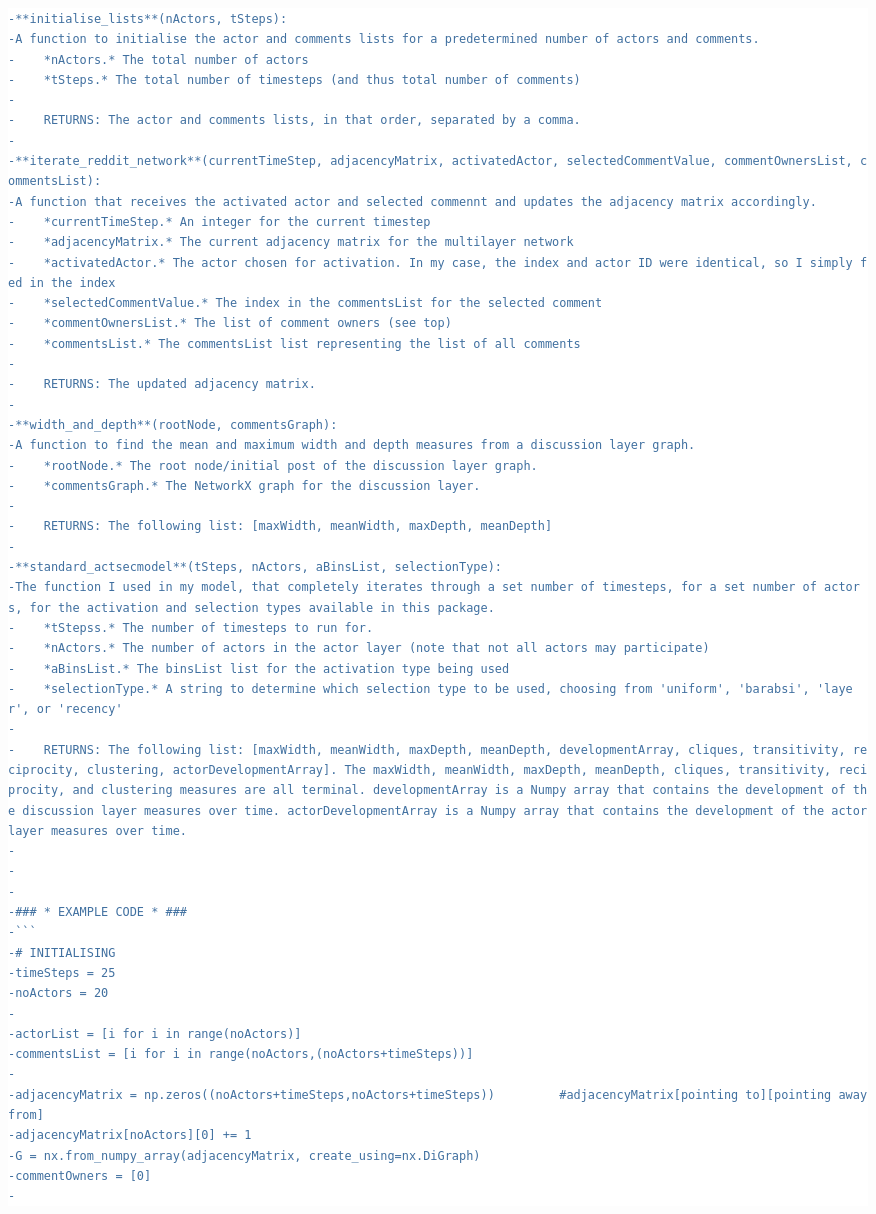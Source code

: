 ```diff
-**initialise_lists**(nActors, tSteps):
-A function to initialise the actor and comments lists for a predetermined number of actors and comments. 
-    *nActors.* The total number of actors
-    *tSteps.* The total number of timesteps (and thus total number of comments)
-    
-    RETURNS: The actor and comments lists, in that order, separated by a comma. 
-
-**iterate_reddit_network**(currentTimeStep, adjacencyMatrix, activatedActor, selectedCommentValue, commentOwnersList, commentsList):
-A function that receives the activated actor and selected commennt and updates the adjacency matrix accordingly.
-    *currentTimeStep.* An integer for the current timestep
-    *adjacencyMatrix.* The current adjacency matrix for the multilayer network
-    *activatedActor.* The actor chosen for activation. In my case, the index and actor ID were identical, so I simply fed in the index
-    *selectedCommentValue.* The index in the commentsList for the selected comment
-    *commentOwnersList.* The list of comment owners (see top)
-    *commentsList.* The commentsList list representing the list of all comments
-
-    RETURNS: The updated adjacency matrix. 
-
-**width_and_depth**(rootNode, commentsGraph):
-A function to find the mean and maximum width and depth measures from a discussion layer graph. 
-    *rootNode.* The root node/initial post of the discussion layer graph. 
-    *commentsGraph.* The NetworkX graph for the discussion layer. 
-
-    RETURNS: The following list: [maxWidth, meanWidth, maxDepth, meanDepth]
-
-**standard_actsecmodel**(tSteps, nActors, aBinsList, selectionType):
-The function I used in my model, that completely iterates through a set number of timesteps, for a set number of actors, for the activation and selection types available in this package. 
-    *tStepss.* The number of timesteps to run for. 
-    *nActors.* The number of actors in the actor layer (note that not all actors may participate)
-    *aBinsList.* The binsList list for the activation type being used 
-    *selectionType.* A string to determine which selection type to be used, choosing from 'uniform', 'barabsi', 'layer', or 'recency'
-
-    RETURNS: The following list: [maxWidth, meanWidth, maxDepth, meanDepth, developmentArray, cliques, transitivity, reciprocity, clustering, actorDevelopmentArray]. The maxWidth, meanWidth, maxDepth, meanDepth, cliques, transitivity, reciprocity, and clustering measures are all terminal. developmentArray is a Numpy array that contains the development of the discussion layer measures over time. actorDevelopmentArray is a Numpy array that contains the development of the actor layer measures over time. 
-
-
-
-### * EXAMPLE CODE * ###
-```
-# INITIALISING
-timeSteps = 25
-noActors = 20
-
-actorList = [i for i in range(noActors)]
-commentsList = [i for i in range(noActors,(noActors+timeSteps))]
-
-adjacencyMatrix = np.zeros((noActors+timeSteps,noActors+timeSteps))         #adjacencyMatrix[pointing to][pointing away from]
-adjacencyMatrix[noActors][0] += 1
-G = nx.from_numpy_array(adjacencyMatrix, create_using=nx.DiGraph)
-commentOwners = [0]
-
```